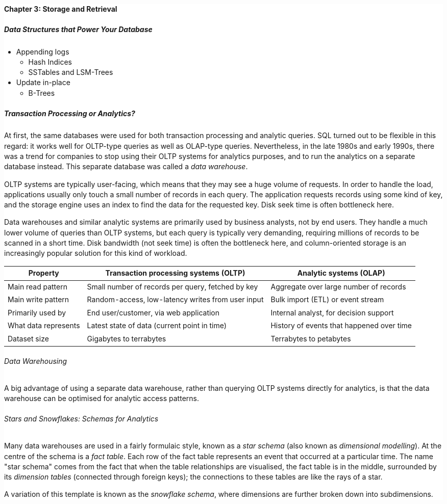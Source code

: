 #### Chapter 3: Storage and Retrieval

##### Data Structures that Power Your Database

- Appending logs
  - Hash Indices
  - SSTables and LSM-Trees
- Update in-place
  - B-Trees

##### Transaction Processing or Analytics?

At first, the same databases were used for both transaction processing and analytic queries. SQL turned out to be flexible in this regard: it works well for OLTP-type queries as well as OLAP-type queries. Nevertheless, in the late 1980s and early 1990s, there was a trend for companies to stop using their OLTP systems for analytics purposes, and to run the analytics on a separate database instead. This separate database was called a _data warehouse_.

OLTP systems are typically user-facing, which means that they may see a huge volume of requests. In order to handle the load, applications usually only touch a small number of records in each query. The application requests records using some kind of key, and the storage engine uses an index to find the data for the requested key. Disk seek time is often bottleneck here.

Data warehouses and similar analytic systems are primarily used by business analysts, not by end users. They handle a much lower volume of queries than OLTP systems, but each query is typically very demanding, requiring millions of records to be scanned in a short time. Disk bandwidth (not seek time) is often the bottleneck here, and column-oriented storage is an increasingly popular solution for this kind of workload.

| Property             | Transaction processing systems (OLTP)             | Analytic systems (OLAP)                   |
| -------------------- | ------------------------------------------------- | ----------------------------------------- |
| Main read pattern    | Small number of records per query, fetched by key | Aggregate over large number of records    |
| Main write pattern   | Random-access, low-latency writes from user input | Bulk import (ETL) or event stream         |
| Primarily used by    | End user/customer, via web application            | Internal analyst, for decision support    |
| What data represents | Latest state of data (current point in time)      | History of events that happened over time |
| Dataset size         | Gigabytes to terrabytes                           | Terrabytes to petabytes                   |

###### Data Warehousing

A big advantage of using a separate data warehouse, rather than querying OLTP systems directly for analytics, is that the data warehouse can be optimised for analytic access patterns.

###### Stars and Snowflakes: Schemas for Analytics

Many data warehouses are used in a fairly formulaic style, known as a _star schema_ (also known as _dimensional modelling_). At the centre of the schema is a _fact table_. Each row of the fact table represents an event that occurred at a particular time. The name "star schema" comes from the fact that when the table relationships are visualised, the fact table is in the middle, surrounded by its _dimension tables_ (connected through foreign keys); the connections to these tables are like the rays of a star.

A variation of this template is known as the _snowflake schema_, where dimensions are further broken down into subdimensions.
